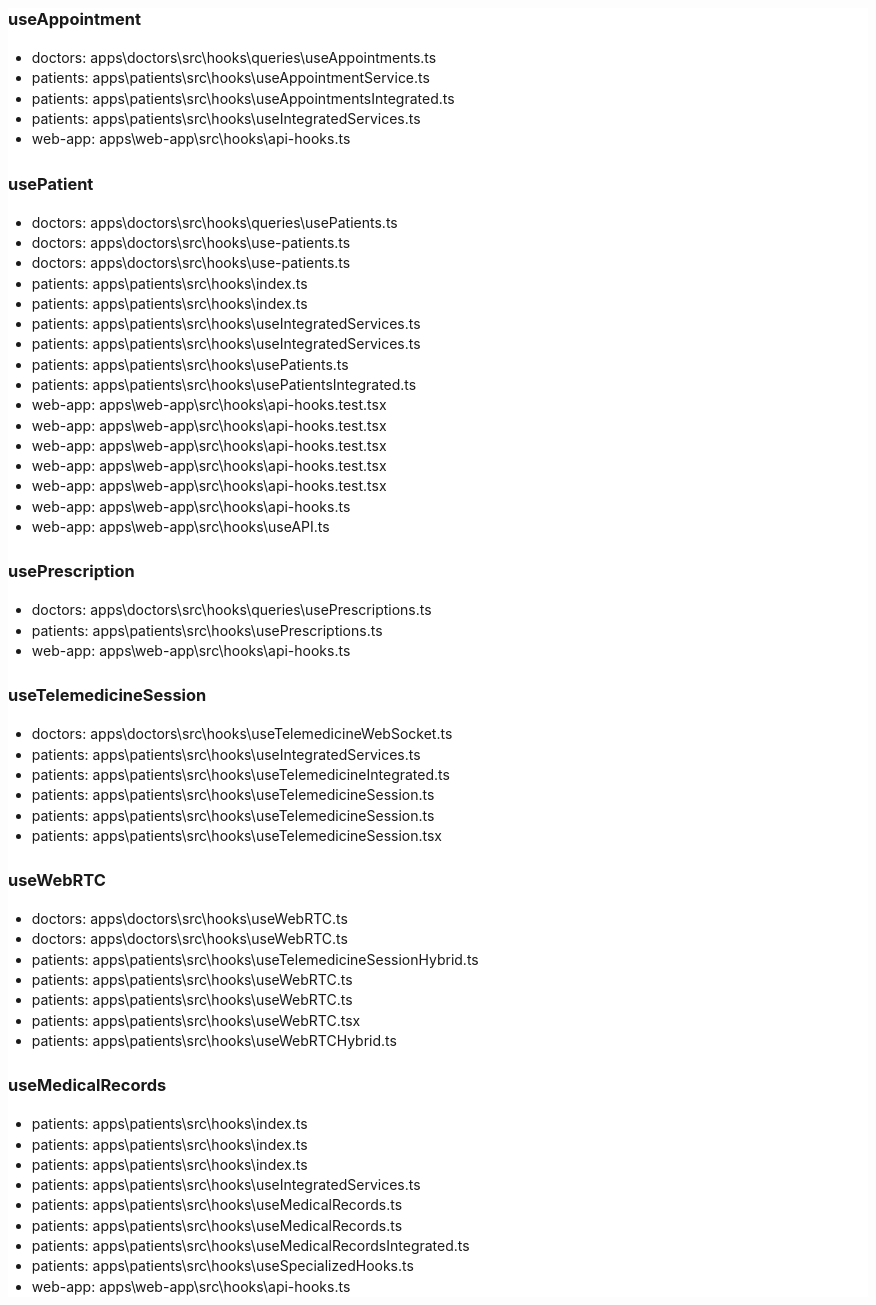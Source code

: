 ### useAppointment
  - doctors: apps\doctors\src\hooks\queries\useAppointments.ts
  - patients: apps\patients\src\hooks\useAppointmentService.ts
  - patients: apps\patients\src\hooks\useAppointmentsIntegrated.ts
  - patients: apps\patients\src\hooks\useIntegratedServices.ts
  - web-app: apps\web-app\src\hooks\api-hooks.ts

### usePatient
  - doctors: apps\doctors\src\hooks\queries\usePatients.ts
  - doctors: apps\doctors\src\hooks\use-patients.ts
  - doctors: apps\doctors\src\hooks\use-patients.ts
  - patients: apps\patients\src\hooks\index.ts
  - patients: apps\patients\src\hooks\index.ts
  - patients: apps\patients\src\hooks\useIntegratedServices.ts
  - patients: apps\patients\src\hooks\useIntegratedServices.ts
  - patients: apps\patients\src\hooks\usePatients.ts
  - patients: apps\patients\src\hooks\usePatientsIntegrated.ts
  - web-app: apps\web-app\src\hooks\api-hooks.test.tsx
  - web-app: apps\web-app\src\hooks\api-hooks.test.tsx
  - web-app: apps\web-app\src\hooks\api-hooks.test.tsx
  - web-app: apps\web-app\src\hooks\api-hooks.test.tsx
  - web-app: apps\web-app\src\hooks\api-hooks.test.tsx
  - web-app: apps\web-app\src\hooks\api-hooks.ts
  - web-app: apps\web-app\src\hooks\useAPI.ts

### usePrescription
  - doctors: apps\doctors\src\hooks\queries\usePrescriptions.ts
  - patients: apps\patients\src\hooks\usePrescriptions.ts
  - web-app: apps\web-app\src\hooks\api-hooks.ts

### useTelemedicineSession
  - doctors: apps\doctors\src\hooks\useTelemedicineWebSocket.ts
  - patients: apps\patients\src\hooks\useIntegratedServices.ts
  - patients: apps\patients\src\hooks\useTelemedicineIntegrated.ts
  - patients: apps\patients\src\hooks\useTelemedicineSession.ts
  - patients: apps\patients\src\hooks\useTelemedicineSession.ts
  - patients: apps\patients\src\hooks\useTelemedicineSession.tsx

### useWebRTC
  - doctors: apps\doctors\src\hooks\useWebRTC.ts
  - doctors: apps\doctors\src\hooks\useWebRTC.ts
  - patients: apps\patients\src\hooks\useTelemedicineSessionHybrid.ts
  - patients: apps\patients\src\hooks\useWebRTC.ts
  - patients: apps\patients\src\hooks\useWebRTC.ts
  - patients: apps\patients\src\hooks\useWebRTC.tsx
  - patients: apps\patients\src\hooks\useWebRTCHybrid.ts

### useMedicalRecords
  - patients: apps\patients\src\hooks\index.ts
  - patients: apps\patients\src\hooks\index.ts
  - patients: apps\patients\src\hooks\index.ts
  - patients: apps\patients\src\hooks\useIntegratedServices.ts
  - patients: apps\patients\src\hooks\useMedicalRecords.ts
  - patients: apps\patients\src\hooks\useMedicalRecords.ts
  - patients: apps\patients\src\hooks\useMedicalRecordsIntegrated.ts
  - patients: apps\patients\src\hooks\useSpecializedHooks.ts
  - web-app: apps\web-app\src\hooks\api-hooks.ts
